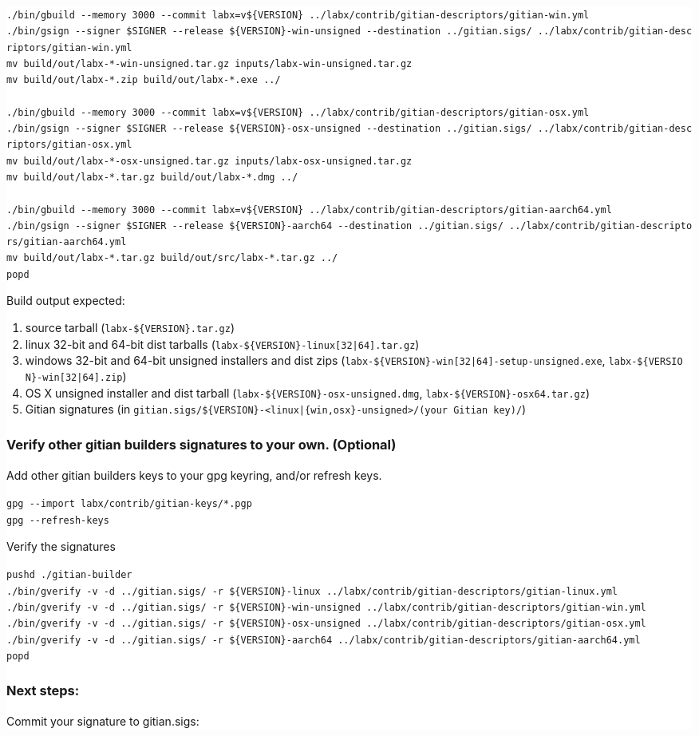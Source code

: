     ./bin/gbuild --memory 3000 --commit labx=v${VERSION} ../labx/contrib/gitian-descriptors/gitian-win.yml
    ./bin/gsign --signer $SIGNER --release ${VERSION}-win-unsigned --destination ../gitian.sigs/ ../labx/contrib/gitian-descriptors/gitian-win.yml
    mv build/out/labx-*-win-unsigned.tar.gz inputs/labx-win-unsigned.tar.gz
    mv build/out/labx-*.zip build/out/labx-*.exe ../

    ./bin/gbuild --memory 3000 --commit labx=v${VERSION} ../labx/contrib/gitian-descriptors/gitian-osx.yml
    ./bin/gsign --signer $SIGNER --release ${VERSION}-osx-unsigned --destination ../gitian.sigs/ ../labx/contrib/gitian-descriptors/gitian-osx.yml
    mv build/out/labx-*-osx-unsigned.tar.gz inputs/labx-osx-unsigned.tar.gz
    mv build/out/labx-*.tar.gz build/out/labx-*.dmg ../

    ./bin/gbuild --memory 3000 --commit labx=v${VERSION} ../labx/contrib/gitian-descriptors/gitian-aarch64.yml
    ./bin/gsign --signer $SIGNER --release ${VERSION}-aarch64 --destination ../gitian.sigs/ ../labx/contrib/gitian-descriptors/gitian-aarch64.yml
    mv build/out/labx-*.tar.gz build/out/src/labx-*.tar.gz ../
    popd

Build output expected:

  1. source tarball (`labx-${VERSION}.tar.gz`)
  2. linux 32-bit and 64-bit dist tarballs (`labx-${VERSION}-linux[32|64].tar.gz`)
  3. windows 32-bit and 64-bit unsigned installers and dist zips (`labx-${VERSION}-win[32|64]-setup-unsigned.exe`, `labx-${VERSION}-win[32|64].zip`)
  4. OS X unsigned installer and dist tarball (`labx-${VERSION}-osx-unsigned.dmg`, `labx-${VERSION}-osx64.tar.gz`)
  5. Gitian signatures (in `gitian.sigs/${VERSION}-<linux|{win,osx}-unsigned>/(your Gitian key)/`)

### Verify other gitian builders signatures to your own. (Optional)

Add other gitian builders keys to your gpg keyring, and/or refresh keys.

    gpg --import labx/contrib/gitian-keys/*.pgp
    gpg --refresh-keys

Verify the signatures

    pushd ./gitian-builder
    ./bin/gverify -v -d ../gitian.sigs/ -r ${VERSION}-linux ../labx/contrib/gitian-descriptors/gitian-linux.yml
    ./bin/gverify -v -d ../gitian.sigs/ -r ${VERSION}-win-unsigned ../labx/contrib/gitian-descriptors/gitian-win.yml
    ./bin/gverify -v -d ../gitian.sigs/ -r ${VERSION}-osx-unsigned ../labx/contrib/gitian-descriptors/gitian-osx.yml
    ./bin/gverify -v -d ../gitian.sigs/ -r ${VERSION}-aarch64 ../labx/contrib/gitian-descriptors/gitian-aarch64.yml
    popd

### Next steps:

Commit your signature to gitian.sigs:

